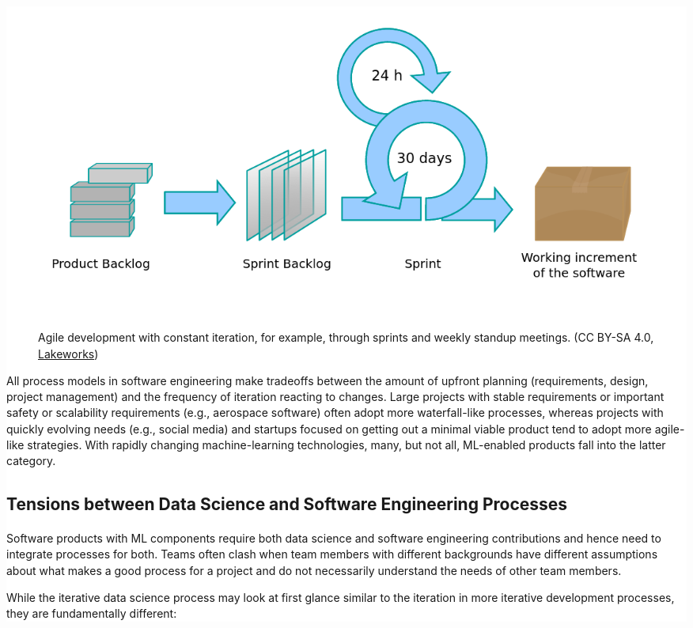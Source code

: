 <figure>

![A diagram showing a figure of stacked boxes on the right as a product backlog, pointing to a set of panels labeled spring backlog, pointing with a larger feedback loop labeled 30 days that has a smaller feedback loop on top labeled 24h toward a box labeled working increment of the software.](./img/20-scrum.png)

<figcaption>

Agile development with constant iteration, for example, through sprints and weekly standup meetings. (CC BY-SA 4.0, [Lakeworks](https://en.wikipedia.org/wiki/Scrum_(software_development)#/media/File:Scrum_process.svg))

</figcaption>
</figure>

All process models in software engineering make tradeoffs between the amount of upfront planning (requirements, design, project management) and the frequency of iteration reacting to changes. Large projects with stable requirements or important safety or scalability requirements (e.g., aerospace software) often adopt more waterfall-like processes, whereas projects with quickly evolving needs (e.g., social media) and startups focused on getting out a minimal viable product tend to adopt more agile-like strategies. With rapidly changing machine-learning technologies, many, but not all, ML-enabled products fall into the latter category.

## Tensions between Data Science and Software Engineering Processes

Software products with ML components require both data science and software engineering contributions and hence need to integrate processes for both. Teams often clash when team members with different backgrounds have different assumptions about what makes a good process for a project and do not necessarily understand the needs of other team members.

While the iterative data science process may look at first glance similar to the iteration in more iterative development processes, they are fundamentally different:
